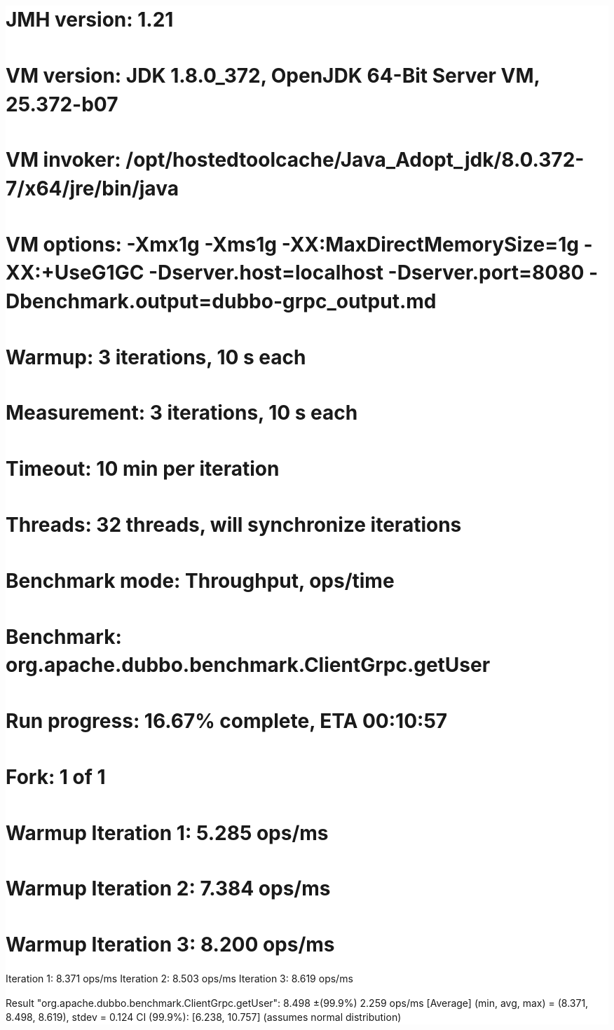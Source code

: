 
# JMH version: 1.21
# VM version: JDK 1.8.0_372, OpenJDK 64-Bit Server VM, 25.372-b07
# VM invoker: /opt/hostedtoolcache/Java_Adopt_jdk/8.0.372-7/x64/jre/bin/java
# VM options: -Xmx1g -Xms1g -XX:MaxDirectMemorySize=1g -XX:+UseG1GC -Dserver.host=localhost -Dserver.port=8080 -Dbenchmark.output=dubbo-grpc_output.md
# Warmup: 3 iterations, 10 s each
# Measurement: 3 iterations, 10 s each
# Timeout: 10 min per iteration
# Threads: 32 threads, will synchronize iterations
# Benchmark mode: Throughput, ops/time
# Benchmark: org.apache.dubbo.benchmark.ClientGrpc.getUser

# Run progress: 16.67% complete, ETA 00:10:57
# Fork: 1 of 1
# Warmup Iteration   1: 5.285 ops/ms
# Warmup Iteration   2: 7.384 ops/ms
# Warmup Iteration   3: 8.200 ops/ms
Iteration   1: 8.371 ops/ms
Iteration   2: 8.503 ops/ms
Iteration   3: 8.619 ops/ms


Result "org.apache.dubbo.benchmark.ClientGrpc.getUser":
  8.498 ±(99.9%) 2.259 ops/ms [Average]
  (min, avg, max) = (8.371, 8.498, 8.619), stdev = 0.124
  CI (99.9%): [6.238, 10.757] (assumes normal distribution)
